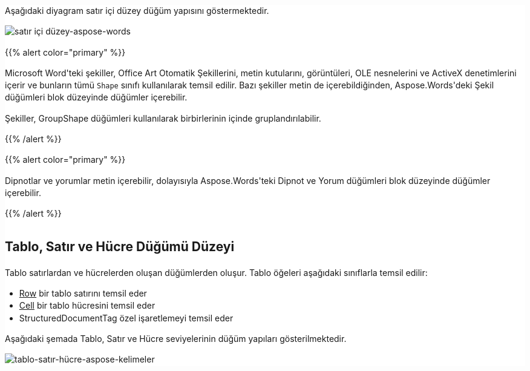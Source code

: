 Aşağıdaki diyagram satır içi düzey düğüm yapısını göstermektedir.

<img src="/words/net/logical-levels-of-nodes-in-a-document/inline-level.png" alt="satır içi düzey-aspose-words" style="width:785px"/>

{{% alert color="primary" %}}

Microsoft Word'teki şekiller, Office Art Otomatik Şekillerini, metin kutularını, görüntüleri, OLE nesnelerini ve ActiveX denetimlerini içerir ve bunların tümü `Shape` sınıfı kullanılarak temsil edilir. Bazı şekiller metin de içerebildiğinden, Aspose.Words'deki Şekil düğümleri blok düzeyinde düğümler içerebilir.

Şekiller, GroupShape düğümleri kullanılarak birbirlerinin içinde gruplandırılabilir.

{{% /alert %}}

{{% alert color="primary" %}}

Dipnotlar ve yorumlar metin içerebilir, dolayısıyla Aspose.Words'teki Dipnot ve Yorum düğümleri blok düzeyinde düğümler içerebilir.

{{% /alert %}}

## Tablo, Satır ve Hücre Düğümü Düzeyi

Tablo satırlardan ve hücrelerden oluşan düğümlerden oluşur. Tablo öğeleri aşağıdaki sınıflarla temsil edilir:

- [Row](https://reference.aspose.com/words/tr/net/aspose.words.tables/row/) bir tablo satırını temsil eder
- [Cell](https://reference.aspose.com/words/tr/net/aspose.words.tables/cell/) bir tablo hücresini temsil eder
- StructuredDocumentTag özel işaretlemeyi temsil eder

Aşağıdaki şemada Tablo, Satır ve Hücre seviyelerinin düğüm yapıları gösterilmektedir.

<img src="/words/net/logical-levels-of-nodes-in-a-document/table-row-cell.png" alt="tablo-satır-hücre-aspose-kelimeler" style="width:910px"/>
